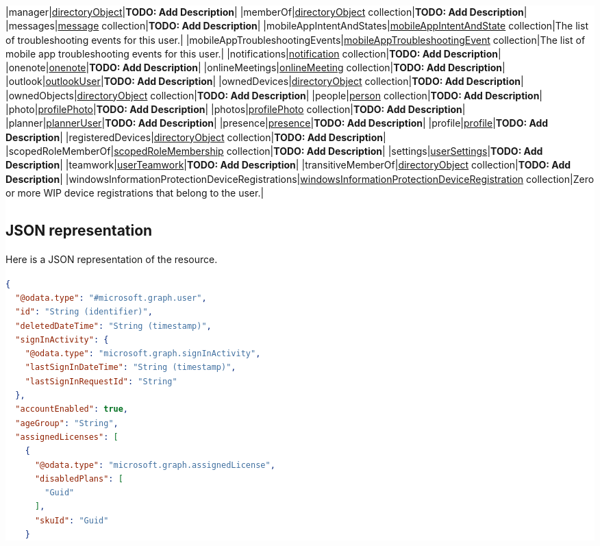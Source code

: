 |manager|[directoryObject](../resources/directoryobject.md)|**TODO: Add Description**|
|memberOf|[directoryObject](../resources/directoryobject.md) collection|**TODO: Add Description**|
|messages|[message](../resources/message.md) collection|**TODO: Add Description**|
|mobileAppIntentAndStates|[mobileAppIntentAndState](../resources/mobileappintentandstate.md) collection|The list of troubleshooting events for this user.|
|mobileAppTroubleshootingEvents|[mobileAppTroubleshootingEvent](../resources/mobileapptroubleshootingevent.md) collection|The list of mobile app troubleshooting events for this user.|
|notifications|[notification](../resources/notification.md) collection|**TODO: Add Description**|
|onenote|[onenote](../resources/onenote.md)|**TODO: Add Description**|
|onlineMeetings|[onlineMeeting](../resources/onlinemeeting.md) collection|**TODO: Add Description**|
|outlook|[outlookUser](../resources/outlookuser.md)|**TODO: Add Description**|
|ownedDevices|[directoryObject](../resources/directoryobject.md) collection|**TODO: Add Description**|
|ownedObjects|[directoryObject](../resources/directoryobject.md) collection|**TODO: Add Description**|
|people|[person](../resources/person.md) collection|**TODO: Add Description**|
|photo|[profilePhoto](../resources/profilephoto.md)|**TODO: Add Description**|
|photos|[profilePhoto](../resources/profilephoto.md) collection|**TODO: Add Description**|
|planner|[plannerUser](../resources/planneruser.md)|**TODO: Add Description**|
|presence|[presence](../resources/presence.md)|**TODO: Add Description**|
|profile|[profile](../resources/profile.md)|**TODO: Add Description**|
|registeredDevices|[directoryObject](../resources/directoryobject.md) collection|**TODO: Add Description**|
|scopedRoleMemberOf|[scopedRoleMembership](../resources/scopedrolemembership.md) collection|**TODO: Add Description**|
|settings|[userSettings](../resources/usersettings.md)|**TODO: Add Description**|
|teamwork|[userTeamwork](../resources/userteamwork.md)|**TODO: Add Description**|
|transitiveMemberOf|[directoryObject](../resources/directoryobject.md) collection|**TODO: Add Description**|
|windowsInformationProtectionDeviceRegistrations|[windowsInformationProtectionDeviceRegistration](../resources/windowsinformationprotectiondeviceregistration.md) collection|Zero or more WIP device registrations that belong to the user.|

## JSON representation
Here is a JSON representation of the resource.

``` json
{
  "@odata.type": "#microsoft.graph.user",
  "id": "String (identifier)",
  "deletedDateTime": "String (timestamp)",
  "signInActivity": {
    "@odata.type": "microsoft.graph.signInActivity",
    "lastSignInDateTime": "String (timestamp)",
    "lastSignInRequestId": "String"
  },
  "accountEnabled": true,
  "ageGroup": "String",
  "assignedLicenses": [
    {
      "@odata.type": "microsoft.graph.assignedLicense",
      "disabledPlans": [
        "Guid"
      ],
      "skuId": "Guid"
    }
```